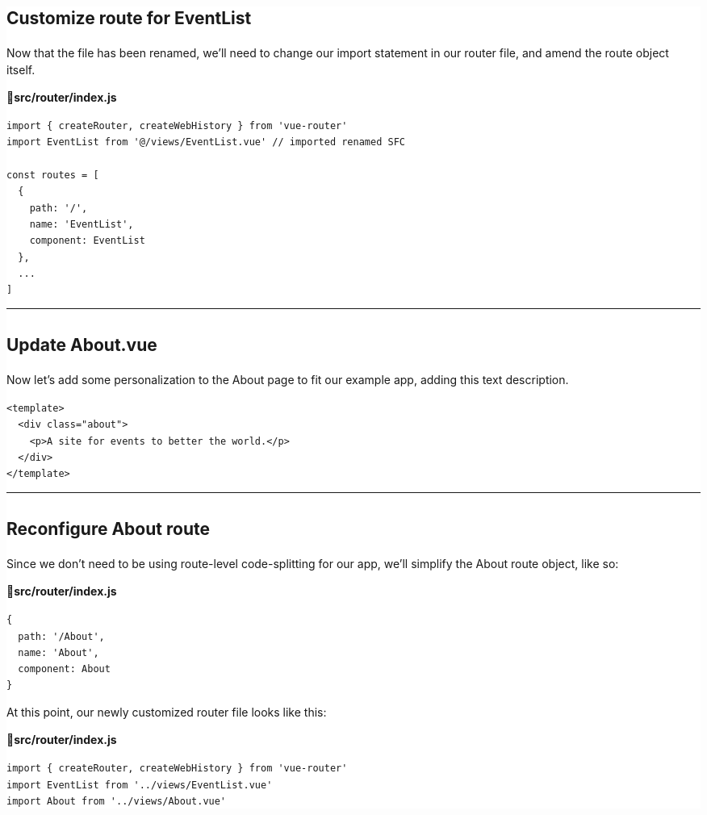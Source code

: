 Customize route for EventList
-----------------------------

Now that the file has been renamed, we’ll need to change our import statement in our router file, and amend the route object itself.

**📁src/router/index.js**

    import { createRouter, createWebHistory } from 'vue-router'
    import EventList from '@/views/EventList.vue' // imported renamed SFC
    
    const routes = [
      {
        path: '/',
        name: 'EventList',
        component: EventList
      },
      ...
    ]
    

* * *

Update About.vue
----------------

Now let’s add some personalization to the About page to fit our example app, adding this text description.

    <template>
      <div class="about">
        <p>A site for events to better the world.</p>
      </div>
    </template>
    

* * *

Reconfigure About route
-----------------------

Since we don’t need to be using route-level code-splitting for our app, we’ll simplify the About route object, like so:

**📁src/router/index.js**

    {
      path: '/About',
      name: 'About',
      component: About
    }
    

At this point, our newly customized router file looks like this:

**📁src/router/index.js**

    import { createRouter, createWebHistory } from 'vue-router'
    import EventList from '../views/EventList.vue'
    import About from '../views/About.vue'
    
